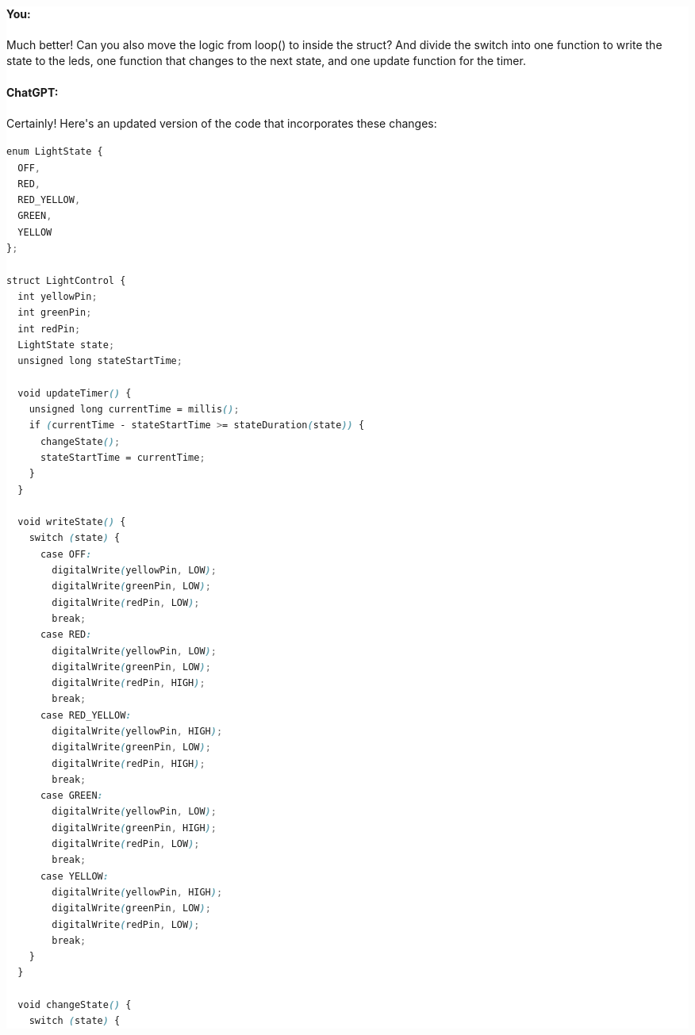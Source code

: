#### You:
Much better! Can you also move the logic from loop() to inside the struct? And divide the switch into one function to write the state to the leds, one function that changes to the next state, and one update function for the timer.

#### ChatGPT:
Certainly! Here's an updated version of the code that incorporates these changes:

```scss
enum LightState {
  OFF,
  RED,
  RED_YELLOW,
  GREEN,
  YELLOW
};

struct LightControl {
  int yellowPin;
  int greenPin;
  int redPin;
  LightState state;
  unsigned long stateStartTime;

  void updateTimer() {
    unsigned long currentTime = millis();
    if (currentTime - stateStartTime >= stateDuration(state)) {
      changeState();
      stateStartTime = currentTime;
    }
  }

  void writeState() {
    switch (state) {
      case OFF:
        digitalWrite(yellowPin, LOW);
        digitalWrite(greenPin, LOW);
        digitalWrite(redPin, LOW);
        break;
      case RED:
        digitalWrite(yellowPin, LOW);
        digitalWrite(greenPin, LOW);
        digitalWrite(redPin, HIGH);
        break;
      case RED_YELLOW:
        digitalWrite(yellowPin, HIGH);
        digitalWrite(greenPin, LOW);
        digitalWrite(redPin, HIGH);
        break;
      case GREEN:
        digitalWrite(yellowPin, LOW);
        digitalWrite(greenPin, HIGH);
        digitalWrite(redPin, LOW);
        break;
      case YELLOW:
        digitalWrite(yellowPin, HIGH);
        digitalWrite(greenPin, LOW);
        digitalWrite(redPin, LOW);
        break;
    }
  }

  void changeState() {
    switch (state) {
```